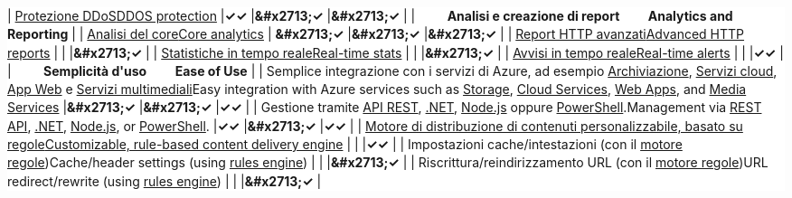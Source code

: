 | [<span data-ttu-id="3793d-187">Protezione DDoS</span><span class="sxs-lookup"><span data-stu-id="3793d-187">DDOS protection</span></span>](https://www.us-cert.gov/ncas/tips/ST04-015) |<span data-ttu-id="3793d-188">**&#x2713;**</span><span class="sxs-lookup"><span data-stu-id="3793d-188">**&#x2713;**</span></span> |<span data-ttu-id="3793d-189">**&amp;#x2713;**</span><span class="sxs-lookup"><span data-stu-id="3793d-189">**&#x2713;**</span></span> |<span data-ttu-id="3793d-190">**&amp;#x2713;**</span><span class="sxs-lookup"><span data-stu-id="3793d-190">**&#x2713;**</span></span> |
| <span data-ttu-id="3793d-191">&nbsp;&nbsp;&nbsp;&nbsp;&nbsp;&nbsp;&nbsp;  __Analisi e creazione di report__</span><span class="sxs-lookup"><span data-stu-id="3793d-191">&nbsp;&nbsp;&nbsp;&nbsp;&nbsp;&nbsp;&nbsp; __Analytics and Reporting__</span></span> |
| [<span data-ttu-id="3793d-192">Analisi del core</span><span class="sxs-lookup"><span data-stu-id="3793d-192">Core analytics</span></span>](cdn-analyze-usage-patterns.md) | <span data-ttu-id="3793d-193">**&amp;#x2713;**</span><span class="sxs-lookup"><span data-stu-id="3793d-193">**&#x2713;**</span></span> |<span data-ttu-id="3793d-194">**&amp;#x2713;**</span><span class="sxs-lookup"><span data-stu-id="3793d-194">**&#x2713;**</span></span> |<span data-ttu-id="3793d-195">**&amp;#x2713;**</span><span class="sxs-lookup"><span data-stu-id="3793d-195">**&#x2713;**</span></span> |
| [<span data-ttu-id="3793d-196">Report HTTP avanzati</span><span class="sxs-lookup"><span data-stu-id="3793d-196">Advanced HTTP reports</span></span>](cdn-advanced-http-reports.md) | | |<span data-ttu-id="3793d-197">**&amp;#x2713;**</span><span class="sxs-lookup"><span data-stu-id="3793d-197">**&#x2713;**</span></span> |
| [<span data-ttu-id="3793d-198">Statistiche in tempo reale</span><span class="sxs-lookup"><span data-stu-id="3793d-198">Real-time stats</span></span>](cdn-real-time-stats.md) | | |<span data-ttu-id="3793d-199">**&amp;#x2713;**</span><span class="sxs-lookup"><span data-stu-id="3793d-199">**&#x2713;**</span></span> |
| [<span data-ttu-id="3793d-200">Avvisi in tempo reale</span><span class="sxs-lookup"><span data-stu-id="3793d-200">Real-time alerts</span></span>](cdn-real-time-alerts.md) | | |<span data-ttu-id="3793d-201">**&#x2713;**</span><span class="sxs-lookup"><span data-stu-id="3793d-201">**&#x2713;**</span></span> |
| <span data-ttu-id="3793d-202">&nbsp;&nbsp;&nbsp;&nbsp;&nbsp;&nbsp;&nbsp; __Semplicità d'uso__</span><span class="sxs-lookup"><span data-stu-id="3793d-202">&nbsp;&nbsp;&nbsp;&nbsp;&nbsp;&nbsp;&nbsp; __Ease of Use__</span></span> |
| <span data-ttu-id="3793d-203">Semplice integrazione con i servizi di Azure, ad esempio [Archiviazione](cdn-create-a-storage-account-with-cdn.md), [Servizi cloud](cdn-cloud-service-with-cdn.md), [App Web](../app-service-web/app-service-web-tutorial-content-delivery-network.md) e [Servizi multimediali](../media-services/media-services-portal-manage-streaming-endpoints.md)</span><span class="sxs-lookup"><span data-stu-id="3793d-203">Easy integration with Azure services such as [Storage](cdn-create-a-storage-account-with-cdn.md), [Cloud Services](cdn-cloud-service-with-cdn.md), [Web Apps](../app-service-web/app-service-web-tutorial-content-delivery-network.md), and [Media Services](../media-services/media-services-portal-manage-streaming-endpoints.md)</span></span> |<span data-ttu-id="3793d-204">**&amp;#x2713;**</span><span class="sxs-lookup"><span data-stu-id="3793d-204">**&#x2713;**</span></span> |<span data-ttu-id="3793d-205">**&amp;#x2713;**</span><span class="sxs-lookup"><span data-stu-id="3793d-205">**&#x2713;**</span></span> |<span data-ttu-id="3793d-206">**&#x2713;**</span><span class="sxs-lookup"><span data-stu-id="3793d-206">**&#x2713;**</span></span> |
| <span data-ttu-id="3793d-207">Gestione tramite [API REST](https://msdn.microsoft.com/library/mt634456.aspx), [.NET](cdn-app-dev-net.md), [Node.js](cdn-app-dev-node.md) oppure [PowerShell](cdn-manage-powershell.md).</span><span class="sxs-lookup"><span data-stu-id="3793d-207">Management via [REST API](https://msdn.microsoft.com/library/mt634456.aspx), [.NET](cdn-app-dev-net.md), [Node.js](cdn-app-dev-node.md), or [PowerShell](cdn-manage-powershell.md).</span></span> |<span data-ttu-id="3793d-208">**&#x2713;**</span><span class="sxs-lookup"><span data-stu-id="3793d-208">**&#x2713;**</span></span> |<span data-ttu-id="3793d-209">**&amp;#x2713;**</span><span class="sxs-lookup"><span data-stu-id="3793d-209">**&#x2713;**</span></span> |<span data-ttu-id="3793d-210">**&#x2713;**</span><span class="sxs-lookup"><span data-stu-id="3793d-210">**&#x2713;**</span></span> |
| [<span data-ttu-id="3793d-211">Motore di distribuzione di contenuti personalizzabile, basato su regole</span><span class="sxs-lookup"><span data-stu-id="3793d-211">Customizable, rule-based content delivery engine</span></span>](cdn-rules-engine.md) | | |<span data-ttu-id="3793d-212">**&#x2713;**</span><span class="sxs-lookup"><span data-stu-id="3793d-212">**&#x2713;**</span></span> |
| <span data-ttu-id="3793d-213">Impostazioni cache/intestazioni (con il [motore regole](cdn-rules-engine.md))</span><span class="sxs-lookup"><span data-stu-id="3793d-213">Cache/header settings (using [rules engine](cdn-rules-engine.md))</span></span> | | |<span data-ttu-id="3793d-214">**&amp;#x2713;**</span><span class="sxs-lookup"><span data-stu-id="3793d-214">**&#x2713;**</span></span> |
| <span data-ttu-id="3793d-215">Riscrittura/reindirizzamento URL (con il [motore regole](cdn-rules-engine.md))</span><span class="sxs-lookup"><span data-stu-id="3793d-215">URL redirect/rewrite  (using [rules engine](cdn-rules-engine.md))</span></span> | | |<span data-ttu-id="3793d-216">**&amp;#x2713;**</span><span class="sxs-lookup"><span data-stu-id="3793d-216">**&#x2713;**</span></span> |